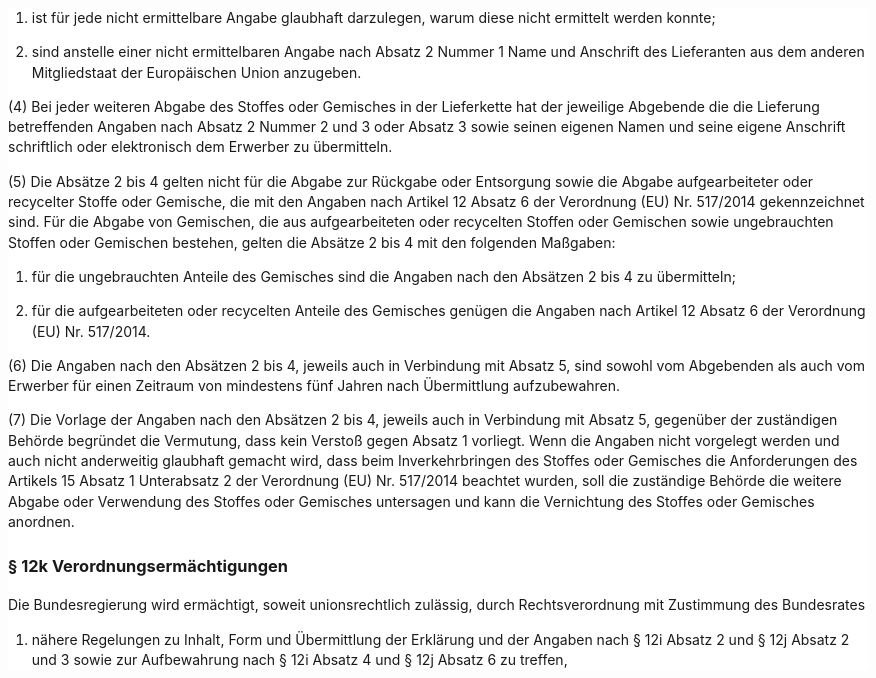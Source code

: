 1.  ist für jede nicht ermittelbare Angabe glaubhaft darzulegen, warum
    diese nicht ermittelt werden konnte;


2.  sind anstelle einer nicht ermittelbaren Angabe nach Absatz 2 Nummer 1
    Name und Anschrift des Lieferanten aus dem anderen Mitgliedstaat der
    Europäischen Union anzugeben.




(4) Bei jeder weiteren Abgabe des Stoffes oder Gemisches in der
Lieferkette hat der jeweilige Abgebende die die Lieferung betreffenden
Angaben nach Absatz 2 Nummer 2 und 3 oder Absatz 3 sowie seinen
eigenen Namen und seine eigene Anschrift schriftlich oder elektronisch
dem Erwerber zu übermitteln.

(5) Die Absätze 2 bis 4 gelten nicht für die Abgabe zur Rückgabe oder
Entsorgung sowie die Abgabe aufgearbeiteter oder recycelter Stoffe
oder Gemische, die mit den Angaben nach Artikel 12 Absatz 6 der
Verordnung (EU) Nr. 517/2014 gekennzeichnet sind. Für die Abgabe von
Gemischen, die aus aufgearbeiteten oder recycelten Stoffen oder
Gemischen sowie ungebrauchten Stoffen oder Gemischen bestehen, gelten
die Absätze 2 bis 4 mit den folgenden Maßgaben:

1.  für die ungebrauchten Anteile des Gemisches sind die Angaben nach den
    Absätzen 2 bis 4 zu übermitteln;


2.  für die aufgearbeiteten oder recycelten Anteile des Gemisches genügen
    die Angaben nach Artikel 12 Absatz 6 der Verordnung (EU) Nr. 517/2014.




(6) Die Angaben nach den Absätzen 2 bis 4, jeweils auch in Verbindung
mit Absatz 5, sind sowohl vom Abgebenden als auch vom Erwerber für
einen Zeitraum von mindestens fünf Jahren nach Übermittlung
aufzubewahren.

(7) Die Vorlage der Angaben nach den Absätzen 2 bis 4, jeweils auch in
Verbindung mit Absatz 5, gegenüber der zuständigen Behörde begründet
die Vermutung, dass kein Verstoß gegen Absatz 1 vorliegt. Wenn die
Angaben nicht vorgelegt werden und auch nicht anderweitig glaubhaft
gemacht wird, dass beim Inverkehrbringen des Stoffes oder Gemisches
die Anforderungen des Artikels 15 Absatz 1 Unterabsatz 2 der
Verordnung (EU) Nr. 517/2014 beachtet wurden, soll die zuständige
Behörde die weitere Abgabe oder Verwendung des Stoffes oder Gemisches
untersagen und kann die Vernichtung des Stoffes oder Gemisches
anordnen.


### § 12k Verordnungsermächtigungen

Die Bundesregierung wird ermächtigt, soweit unionsrechtlich zulässig,
durch Rechtsverordnung mit Zustimmung des Bundesrates

1.  nähere Regelungen zu Inhalt, Form und Übermittlung der Erklärung und
    der Angaben nach § 12i Absatz 2 und § 12j Absatz 2 und 3 sowie zur
    Aufbewahrung nach § 12i Absatz 4 und § 12j Absatz 6 zu treffen,
